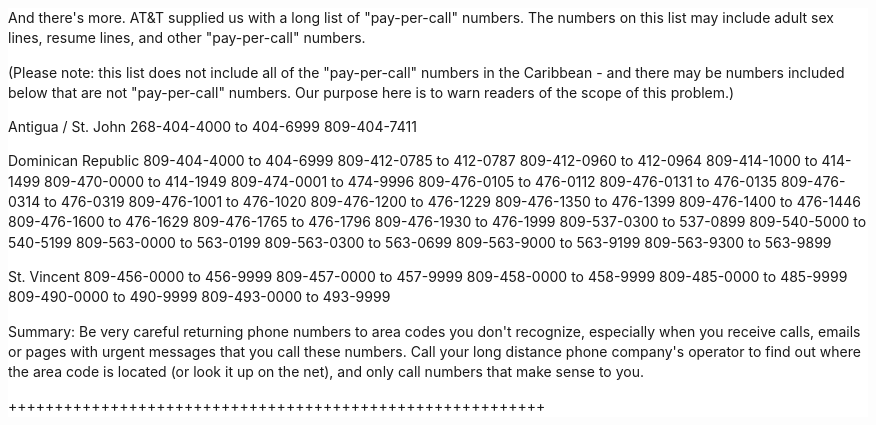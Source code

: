 And there's more.  AT&T supplied us with a long list of 
"pay-per-call" numbers.  The numbers on this list may include adult 
sex lines, resume lines, and other "pay-per-call" numbers.

(Please note: this list does not include all of the "pay-per-call" 
numbers in the Caribbean - and there may be numbers included below 
that are not "pay-per-call" numbers.  Our purpose here is to warn 
readers of the scope of this problem.)

Antigua / St. John 
268-404-4000 to 404-6999 
809-404-7411

Dominican Republic 
809-404-4000 to 404-6999 
809-412-0785 to 412-0787 
809-412-0960 to 412-0964 
809-414-1000 to 414-1499 
809-470-0000 to 414-1949 
809-474-0001 to 474-9996 
809-476-0105 to 476-0112 
809-476-0131 to 476-0135 
809-476-0314 to 476-0319 
809-476-1001 to 476-1020 
809-476-1200 to 476-1229 
809-476-1350 to 476-1399 
809-476-1400 to 476-1446 
809-476-1600 to 476-1629 
809-476-1765 to 476-1796 
809-476-1930 to 476-1999 
809-537-0300 to 537-0899 
809-540-5000 to 540-5199 
809-563-0000 to 563-0199 
809-563-0300 to 563-0699 
809-563-9000 to 563-9199 
809-563-9300 to 563-9899

St. Vincent 
809-456-0000 to 456-9999 
809-457-0000 to 457-9999 
809-458-0000 to 458-9999 
809-485-0000 to 485-9999 
809-490-0000 to 490-9999 
809-493-0000 to 493-9999

Summary: Be very careful returning phone numbers to area codes you 
don't recognize, especially when you receive calls, emails or pages 
with urgent messages that you call these numbers.  Call your long 
distance phone company's operator to find out where the area code is 
located (or look it up on the net), and only call numbers that make 
sense to you.

++++++++++++++++++++++++++++++++++++++++++++++++++++++++++
